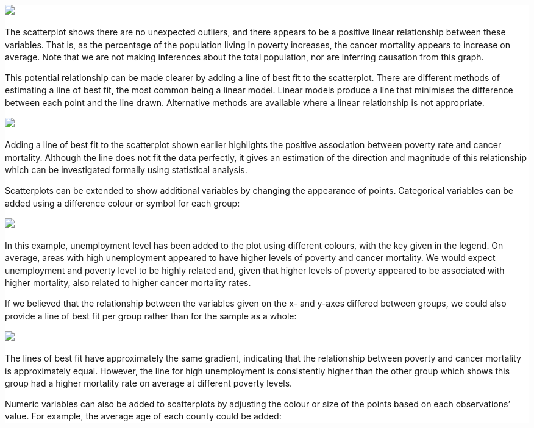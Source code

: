 ![](Statistical_thinking_rmd_files/figure-gfm/figure%203.27%20scatterplot%201-1.png)

The scatterplot shows there are no unexpected outliers, and there
appears to be a positive linear relationship between these variables.
That is, as the percentage of the population living in poverty
increases, the cancer mortality appears to increase on average. Note
that we are not making inferences about the total population, nor are
inferring causation from this graph.

This potential relationship can be made clearer by adding a line of best
fit to the scatterplot. There are different methods of estimating a line
of best fit, the most common being a linear model. Linear models produce
a line that minimises the difference between each point and the line
drawn. Alternative methods are available where a linear relationship is
not appropriate.

![](Statistical_thinking_rmd_files/figure-gfm/figure%203.28%20scatterplot%20with%20line%20of%20best%20fit-1.png)

Adding a line of best fit to the scatterplot shown earlier highlights
the positive association between poverty rate and cancer mortality.
Although the line does not fit the data perfectly, it gives an
estimation of the direction and magnitude of this relationship which can
be investigated formally using statistical analysis.

Scatterplots can be extended to show additional variables by changing
the appearance of points. Categorical variables can be added using a
difference colour or symbol for each group:

![](Statistical_thinking_rmd_files/figure-gfm/figure%203.29%20scatterplot%20with%20colours-1.png)

In this example, unemployment level has been added to the plot using
different colours, with the key given in the legend. On average, areas
with high unemployment appeared to have higher levels of poverty and
cancer mortality. We would expect unemployment and poverty level to be
highly related and, given that higher levels of poverty appeared to be
associated with higher mortality, also related to higher cancer
mortality rates.

If we believed that the relationship between the variables given on the
x- and y-axes differed between groups, we could also provide a line of
best fit per group rather than for the sample as a whole:

![](Statistical_thinking_rmd_files/figure-gfm/figure%203.30%20scatterplot%20with%20colours%20and%20lines-1.png)

The lines of best fit have approximately the same gradient, indicating
that the relationship between poverty and cancer mortality is
approximately equal. However, the line for high unemployment is
consistently higher than the other group which shows this group had a
higher mortality rate on average at different poverty levels.

Numeric variables can also be added to scatterplots by adjusting the
colour or size of the points based on each observations’ value. For
example, the average age of each county could be added:
